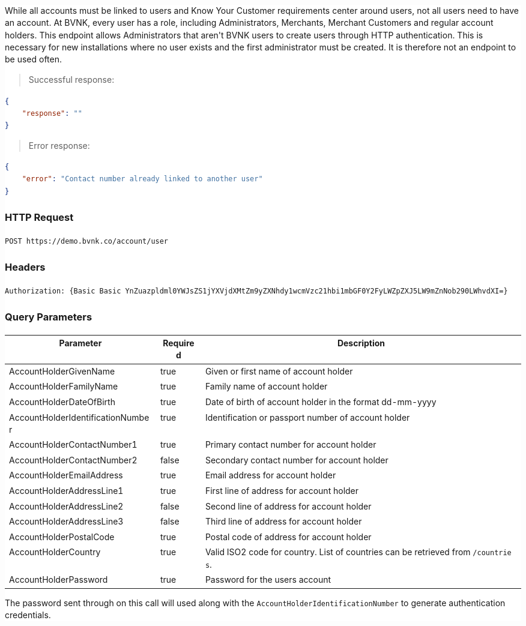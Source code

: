 While all accounts must be linked to users and Know Your Customer requirements center around users, not all users need to have an account. At BVNK, every user has a role, including Administrators, Merchants, Merchant Customers and regular account holders. This endpoint allows Administrators that aren't BVNK users to create users through HTTP authentication. This is necessary for new installations where no user exists and the first administrator must be created. It is therefore not an endpoint to be used often.

> Successful response:

```json
{
    "response": ""
}
```

> Error response:

```json
{
    "error": "Contact number already linked to another user"
}
```

### HTTP Request

`POST https://demo.bvnk.co/account/user`

### Headers

`Authorization: {Basic Basic YnZuazpldml0YWJsZS1jYXVjdXMtZm9yZXNhdy1wcmVzc21hbi1mbGF0Y2FyLWZpZXJ5LW9mZnNob290LWhvdXI=}`

### Query Parameters

Parameter | Required | Description
--------- | ------- | -----------
AccountHolderGivenName | true | Given or first name of account holder
AccountHolderFamilyName | true | Family name of account holder
AccountHolderDateOfBirth | true | Date of birth of account holder in the format dd-mm-yyyy
AccountHolderIdentificationNumber | true | Identification or passport number of account holder
AccountHolderContactNumber1 | true | Primary contact number for account holder
AccountHolderContactNumber2 | false | Secondary contact number for account holder
AccountHolderEmailAddress | true | Email address for account holder
AccountHolderAddressLine1 | true | First line of address for account holder
AccountHolderAddressLine2 | false | Second line of address for account holder
AccountHolderAddressLine3 | false | Third line of address for account holder
AccountHolderPostalCode | true | Postal code of address for account holder
AccountHolderCountry | true | Valid ISO2 code for country. List of countries can be retrieved from `/countries`.
AccountHolderPassword | true | Password for the users account

<aside class="notice">
The password sent through on this call will used along with the <code>AccountHolderIdentificationNumber</code> to generate authentication credentials.
</aside>
